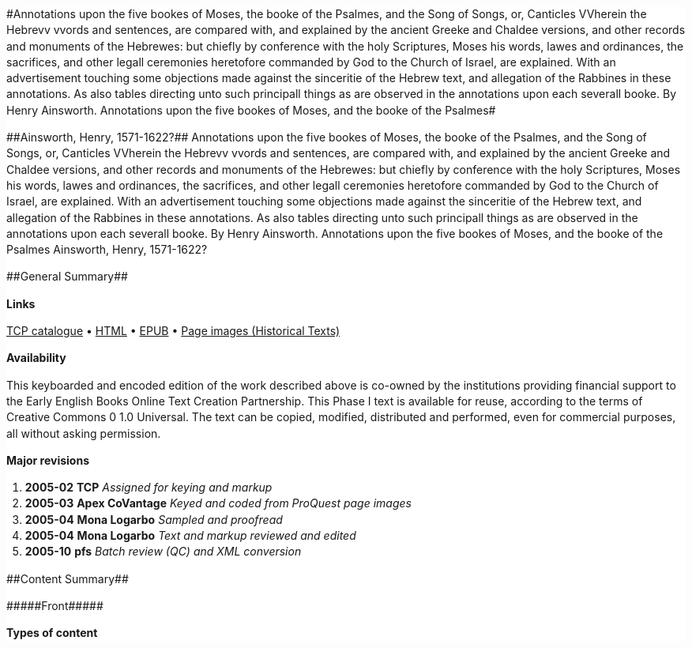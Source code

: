 #Annotations upon the five bookes of Moses, the booke of the Psalmes, and the Song of Songs, or, Canticles VVherein the Hebrevv vvords and sentences, are compared with, and explained by the ancient Greeke and Chaldee versions, and other records and monuments of the Hebrewes: but chiefly by conference with the holy Scriptures, Moses his words, lawes and ordinances, the sacrifices, and other legall ceremonies heretofore commanded by God to the Church of Israel, are explained. With an advertisement touching some objections made against the sinceritie of the Hebrew text, and allegation of the Rabbines in these annotations. As also tables directing unto such principall things as are observed in the annotations upon each severall booke. By Henry Ainsworth. Annotations upon the five bookes of Moses, and the booke of the Psalmes#

##Ainsworth, Henry, 1571-1622?##
Annotations upon the five bookes of Moses, the booke of the Psalmes, and the Song of Songs, or, Canticles VVherein the Hebrevv vvords and sentences, are compared with, and explained by the ancient Greeke and Chaldee versions, and other records and monuments of the Hebrewes: but chiefly by conference with the holy Scriptures, Moses his words, lawes and ordinances, the sacrifices, and other legall ceremonies heretofore commanded by God to the Church of Israel, are explained. With an advertisement touching some objections made against the sinceritie of the Hebrew text, and allegation of the Rabbines in these annotations. As also tables directing unto such principall things as are observed in the annotations upon each severall booke. By Henry Ainsworth.
Annotations upon the five bookes of Moses, and the booke of the Psalmes
Ainsworth, Henry, 1571-1622?

##General Summary##

**Links**

[TCP catalogue](http://www.ota.ox.ac.uk/tcp/)  • 
[HTML](http://tei.it.ox.ac.uk/tcp/Texts-HTML/free/A11/A11649.html)  • 
[EPUB](http://tei.it.ox.ac.uk/tcp/Texts-EPUB/free/A11/A11649.epub) • 
[Page images (Historical Texts)](https://data.historicaltexts.jisc.ac.uk/view?pubId=eebo-99842509e&pageId=eebo-99842509e-7171-1)

**Availability**

This keyboarded and encoded edition of the
	       work described above is co-owned by the institutions
	       providing financial support to the Early English Books
	       Online Text Creation Partnership. This Phase I text is
	       available for reuse, according to the terms of Creative
	       Commons 0 1.0 Universal. The text can be copied,
	       modified, distributed and performed, even for
	       commercial purposes, all without asking permission.

**Major revisions**

1. __2005-02__ __TCP__ *Assigned for keying and markup*
1. __2005-03__ __Apex CoVantage__ *Keyed and coded from ProQuest page images*
1. __2005-04__ __Mona Logarbo__ *Sampled and proofread*
1. __2005-04__ __Mona Logarbo__ *Text and markup reviewed and edited*
1. __2005-10__ __pfs__ *Batch review (QC) and XML conversion*

##Content Summary##

#####Front#####

**Types of content**
